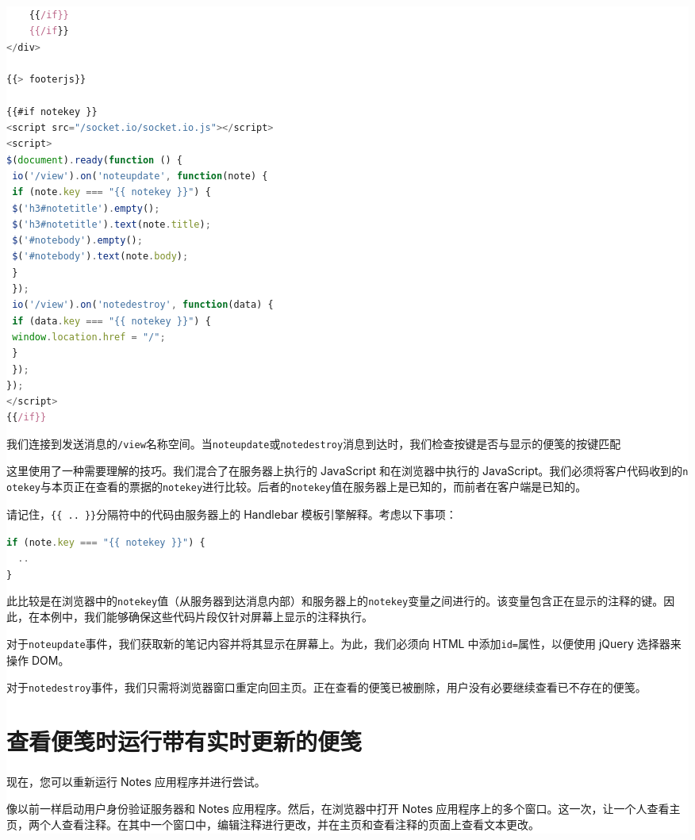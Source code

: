 ```js
    {{/if}}
    {{/if}}
</div>

{{> footerjs}}

{{#if notekey }}
<script src="/socket.io/socket.io.js"></script> 
<script> 
$(document).ready(function () { 
 io('/view').on('noteupdate', function(note) { 
 if (note.key === "{{ notekey }}") { 
 $('h3#notetitle').empty(); 
 $('h3#notetitle').text(note.title); 
 $('#notebody').empty(); 
 $('#notebody').text(note.body); 
 } 
 }); 
 io('/view').on('notedestroy', function(data) { 
 if (data.key === "{{ notekey }}") { 
 window.location.href = "/"; 
 } 
 }); 
}); 
</script> 
{{/if}}
```

我们连接到发送消息的`/view`名称空间。当`noteupdate`或`notedestroy`消息到达时，我们检查按键是否与显示的便笺的按键匹配

这里使用了一种需要理解的技巧。我们混合了在服务器上执行的 JavaScript 和在浏览器中执行的 JavaScript。我们必须将客户代码收到的`notekey`与本页正在查看的票据的`notekey`进行比较。后者的`notekey`值在服务器上是已知的，而前者在客户端是已知的。

请记住，`{{ .. }}`分隔符中的代码由服务器上的 Handlebar 模板引擎解释。考虑以下事项：

```js
if (note.key === "{{ notekey }}") { 
  .. 
} 
```

此比较是在浏览器中的`notekey`值（从服务器到达消息内部）和服务器上的`notekey`变量之间进行的。该变量包含正在显示的注释的键。因此，在本例中，我们能够确保这些代码片段仅针对屏幕上显示的注释执行。

对于`noteupdate`事件，我们获取新的笔记内容并将其显示在屏幕上。为此，我们必须向 HTML 中添加`id=`属性，以便使用 jQuery 选择器来操作 DOM。

对于`notedestroy`事件，我们只需将浏览器窗口重定向回主页。正在查看的便笺已被删除，用户没有必要继续查看已不存在的便笺。

# 查看便笺时运行带有实时更新的便笺

现在，您可以重新运行 Notes 应用程序并进行尝试。

像以前一样启动用户身份验证服务器和 Notes 应用程序。然后，在浏览器中打开 Notes 应用程序上的多个窗口。这一次，让一个人查看主页，两个人查看注释。在其中一个窗口中，编辑注释进行更改，并在主页和查看注释的页面上查看文本更改。
